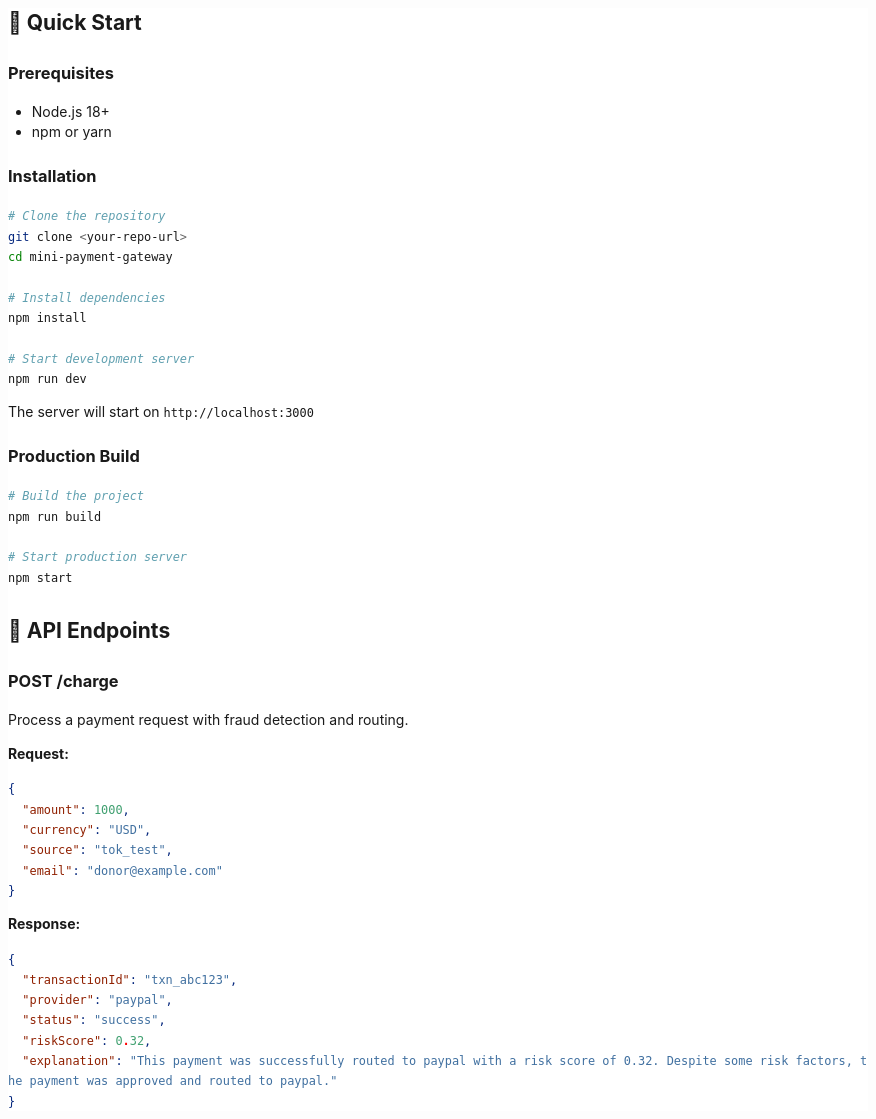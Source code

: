 ## 🚀 Quick Start

### Prerequisites

- Node.js 18+ 
- npm or yarn

### Installation

```bash
# Clone the repository
git clone <your-repo-url>
cd mini-payment-gateway

# Install dependencies
npm install

# Start development server
npm run dev
```

The server will start on `http://localhost:3000`

### Production Build

```bash
# Build the project
npm run build

# Start production server
npm start
```

## 📡 API Endpoints

### POST /charge

Process a payment request with fraud detection and routing.

**Request:**
```json
{
  "amount": 1000,
  "currency": "USD",
  "source": "tok_test",
  "email": "donor@example.com"
}
```

**Response:**
```json
{
  "transactionId": "txn_abc123",
  "provider": "paypal",
  "status": "success",
  "riskScore": 0.32,
  "explanation": "This payment was successfully routed to paypal with a risk score of 0.32. Despite some risk factors, the payment was approved and routed to paypal."
}
```
